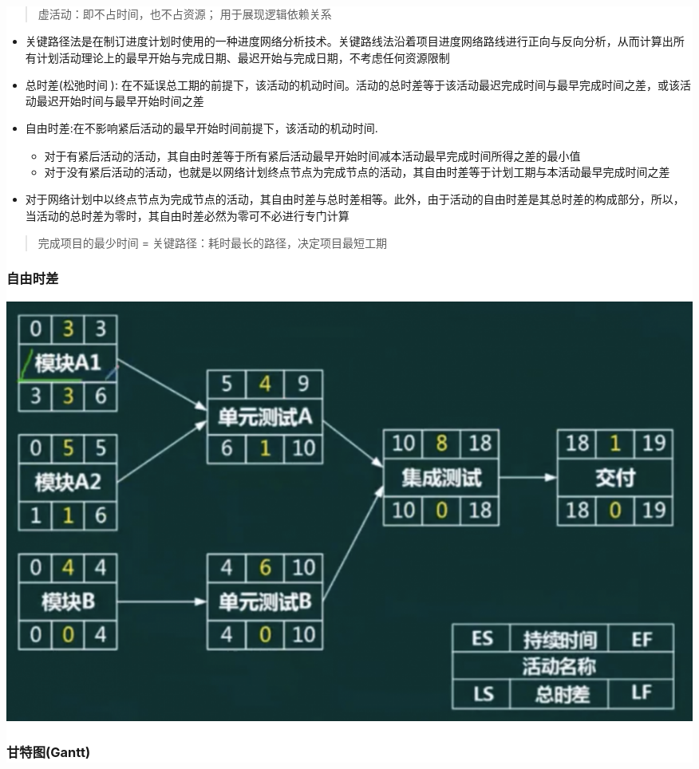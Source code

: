 > 虚活动：即不占时间，也不占资源； 用于展现逻辑依赖关系

- 关键路径法是在制订进度计划时使用的一种进度网络分析技术。关键路线法沿着项目进度网络路线进行正向与反向分析，从而计算出所有计划活动理论上的最早开始与完成日期、最迟开始与完成日期，不考虑任何资源限制

- 总时差(松弛时间 ): 在不延误总工期的前提下，该活动的机动时间。活动的总时差等于该活动最迟完成时间与最早完成时间之差，或该活动最迟开始时间与最早开始时间之差

- 自由时差:在不影响紧后活动的最早开始时间前提下，该活动的机动时间.
  - 对于有紧后活动的活动，其自由时差等于所有紧后活动最早开始时间减本活动最早完成时间所得之差的最小值
  - 对于没有紧后活动的活动，也就是以网络计划终点节点为完成节点的活动，其自由时差等于计划工期与本活动最早完成时间之差
- 对于网络计划中以终点节点为完成节点的活动，其自由时差与总时差相等。此外，由于活动的自由时差是其总时差的构成部分，所以，当活动的总时差为零时，其自由时差必然为零可不必进行专门计算

> 完成项目的最少时间 = 关键路径：耗时最长的路径，决定项目最短工期

### 自由时差

![](../../static/images/rk/pm_5.png)

### 甘特图(Gantt)
